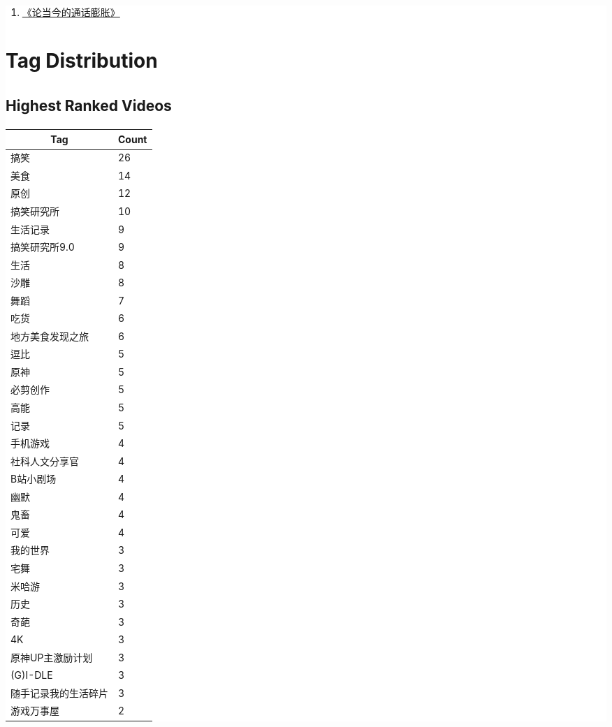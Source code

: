 1. [《论当今的通话膨胀》](https://www.bilibili.com/video/BV1he4y1i7cX)

# Tag Distribution
## Highest Ranked Videos


| Tag | Count |
| --- | --- |
| 搞笑 | 26 |
| 美食 | 14 |
| 原创 | 12 |
| 搞笑研究所 | 10 |
| 生活记录 | 9 |
| 搞笑研究所9.0 | 9 |
| 生活 | 8 |
| 沙雕 | 8 |
| 舞蹈 | 7 |
| 吃货 | 6 |
| 地方美食发现之旅 | 6 |
| 逗比 | 5 |
| 原神 | 5 |
| 必剪创作 | 5 |
| 高能 | 5 |
| 记录 | 5 |
| 手机游戏 | 4 |
| 社科人文分享官 | 4 |
| B站小剧场 | 4 |
| 幽默 | 4 |
| 鬼畜 | 4 |
| 可爱 | 4 |
| 我的世界 | 3 |
| 宅舞 | 3 |
| 米哈游 | 3 |
| 历史 | 3 |
| 奇葩 | 3 |
| 4K | 3 |
| 原神UP主激励计划 | 3 |
| (G)I-DLE | 3 |
| 随手记录我的生活碎片 | 3 |
| 游戏万事屋 | 2 |
